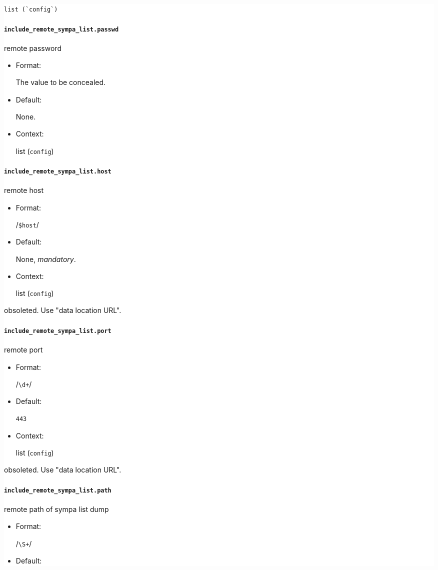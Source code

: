    list (`config`)

#### `include_remote_sympa_list.passwd`

remote password

- Format:

    The value to be concealed.

- Default:

    None.

- Context:

    list (`config`)

#### `include_remote_sympa_list.host`

remote host

- Format:

    /`$host`/

- Default:

    None, _mandatory_.

- Context:

    list (`config`)

obsoleted.  Use "data location URL".

#### `include_remote_sympa_list.port`

remote port

- Format:

    /`\d+`/

- Default:

    `443`

- Context:

    list (`config`)

obsoleted.  Use "data location URL".

#### `include_remote_sympa_list.path`

remote path of sympa list dump

- Format:

    /`\S+`/

- Default:
